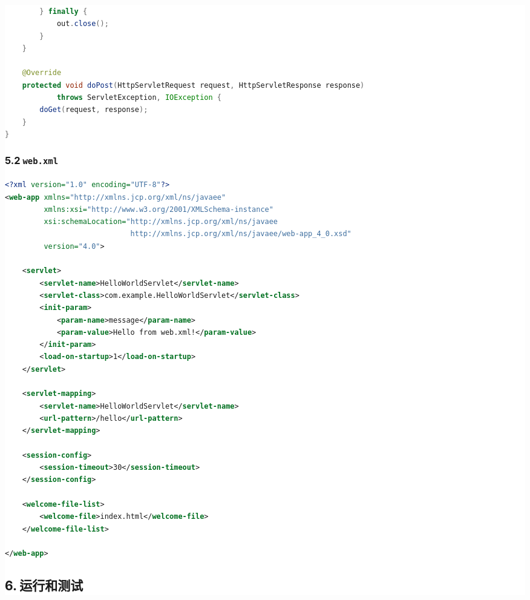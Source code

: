```java
        } finally {
            out.close();
        }
    }

    @Override
    protected void doPost(HttpServletRequest request, HttpServletResponse response)
            throws ServletException, IOException {
        doGet(request, response);
    }
}
```

### 5.2 `web.xml`

```xml
<?xml version="1.0" encoding="UTF-8"?>
<web-app xmlns="http://xmlns.jcp.org/xml/ns/javaee" 
         xmlns:xsi="http://www.w3.org/2001/XMLSchema-instance" 
         xsi:schemaLocation="http://xmlns.jcp.org/xml/ns/javaee 
                             http://xmlns.jcp.org/xml/ns/javaee/web-app_4_0.xsd" 
         version="4.0">

    <servlet>
        <servlet-name>HelloWorldServlet</servlet-name>
        <servlet-class>com.example.HelloWorldServlet</servlet-class>
        <init-param>
            <param-name>message</param-name>
            <param-value>Hello from web.xml!</param-value>
        </init-param>
        <load-on-startup>1</load-on-startup>
    </servlet>

    <servlet-mapping>
        <servlet-name>HelloWorldServlet</servlet-name>
        <url-pattern>/hello</url-pattern>
    </servlet-mapping>

    <session-config>
        <session-timeout>30</session-timeout>
    </session-config>

    <welcome-file-list>
        <welcome-file>index.html</welcome-file>
    </welcome-file-list>

</web-app>
```

## 6. 运行和测试
